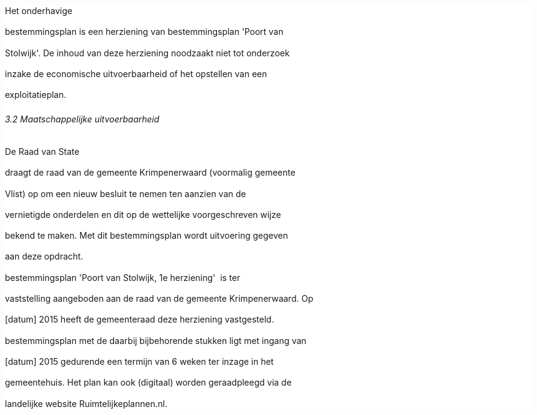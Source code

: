 Het onderhavige

bestemmingsplan is een herziening van bestemmingsplan 'Poort van

Stolwijk'. De inhoud van deze herziening noodzaakt niet tot onderzoek

inzake de economische uitvoerbaarheid of het opstellen van een

exploitatieplan.

###### 3\.2 Maatschappelijke uitvoerbaarheid

De Raad van State

draagt de raad van de gemeente Krimpenerwaard (voormalig gemeente

Vlist) op om een nieuw besluit te nemen ten aanzien van de

vernietigde onderdelen en dit op de wettelijke voorgeschreven wijze

bekend te maken. Met dit bestemmingsplan wordt uitvoering gegeven

aan deze opdracht.

bestemmingsplan 'Poort van Stolwijk, 1e herziening'  is ter

vaststelling aangeboden aan de raad van de gemeente Krimpenerwaard. Op

\[datum] 2015 heeft de gemeenteraad deze herziening vastgesteld.

bestemmingsplan met de daarbij bijbehorende stukken ligt met ingang van

\[datum] 2015 gedurende een termijn van 6 weken ter inzage in het

gemeentehuis. Het plan kan ook (digitaal) worden geraadpleegd via de

landelijke website Ruimtelijkeplannen.nl.